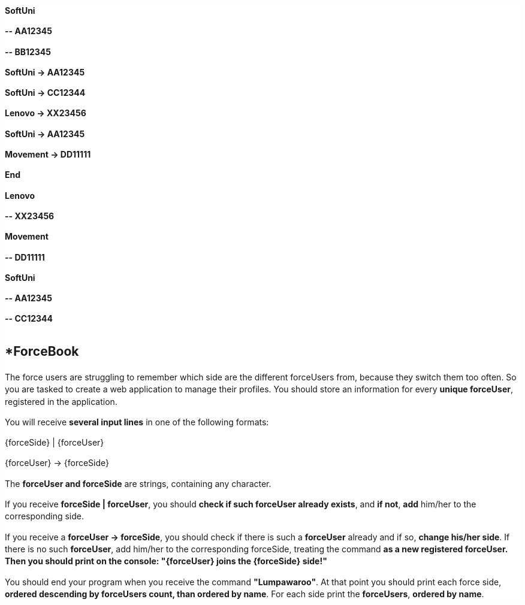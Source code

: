<p><strong>SoftUni</strong></p>
<p><strong>-- AA12345</strong></p>
<p><strong>-- BB12345</strong></p></td>
</tr>
<tr class="even">
<td><p><strong>SoftUni -&gt; AA12345</strong></p>
<p><strong>SoftUni -&gt; CC12344</strong></p>
<p><strong>Lenovo -&gt; XX23456</strong></p>
<p><strong>SoftUni -&gt; AA12345</strong></p>
<p><strong>Movement -&gt; DD11111</strong></p>
<p><strong>End</strong></p></td>
<td><p><strong>Lenovo</strong></p>
<p><strong>-- XX23456</strong></p>
<p><strong>Movement</strong></p>
<p><strong>-- DD11111</strong></p>
<p><strong>SoftUni</strong></p>
<p><strong>-- AA12345</strong></p>
<p><strong>-- CC12344</strong></p></td>
</tr>
</tbody>
</table>

## \*ForceBook

The force users are struggling to remember which side are the different
forceUsers from, because they switch them too often. So you are tasked
to create a web application to manage their profiles. You should store
an information for every **unique forceUser**, registered in the
application.

You will receive **several input lines** in one of the following
formats:

{forceSide} | {forceUser}

{forceUser} -\> {forceSide}

The **forceUser and forceSide** are strings, containing any character.

If you receive **forceSide | forceUser**, you should **check if such
forceUser already exists**, and **if not**, **add** him/her to the
corresponding side.

If you receive a **forceUser -\> forceSide**, you should check if there
is such a **forceUser** already and if so, **change his/her side**. If
there is no such **forceUser**, add him/her to the corresponding
forceSide, treating the command **as a new registered forceUser.**  
**Then you should print on the console: "{forceUser} joins the
{forceSide} side\!"**

You should end your program when you receive the command
**"Lumpawaroo"**. At that point you should print each force side,
**ordered descending by forceUsers count, than ordered by name**. For
each side print the **forceUsers**, **ordered by name**.
